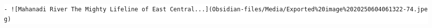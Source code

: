     - ![Mahanadi River The Mighty Lifeline of East Central...](Obsidian-files/Media/Exported%20image%2020250604061322-74.jpeg)
      
    
